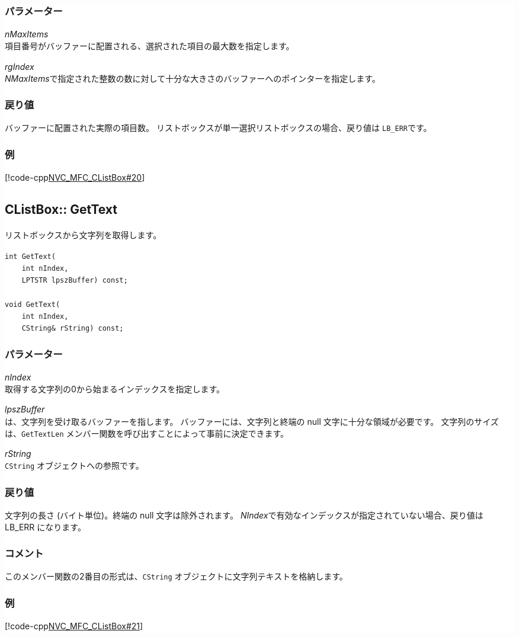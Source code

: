 ### <a name="parameters"></a>パラメーター

*nMaxItems*<br/>
項目番号がバッファーに配置される、選択された項目の最大数を指定します。

*rgIndex*<br/>
*NMaxItems*で指定された整数の数に対して十分な大きさのバッファーへのポインターを指定します。

### <a name="return-value"></a>戻り値

バッファーに配置された実際の項目数。 リストボックスが単一選択リストボックスの場合、戻り値は `LB_ERR`です。

### <a name="example"></a>例

[!code-cpp[NVC_MFC_CListBox#20](../../mfc/codesnippet/cpp/clistbox-class_20.cpp)]

##  <a name="gettext"></a>CListBox:: GetText

リストボックスから文字列を取得します。

```
int GetText(
    int nIndex,
    LPTSTR lpszBuffer) const;

void GetText(
    int nIndex,
    CString& rString) const;
```

### <a name="parameters"></a>パラメーター

*nIndex*<br/>
取得する文字列の0から始まるインデックスを指定します。

*lpszBuffer*<br/>
は、文字列を受け取るバッファーを指します。 バッファーには、文字列と終端の null 文字に十分な領域が必要です。 文字列のサイズは、`GetTextLen` メンバー関数を呼び出すことによって事前に決定できます。

*rString*<br/>
`CString` オブジェクトへの参照です。

### <a name="return-value"></a>戻り値

文字列の長さ (バイト単位)。終端の null 文字は除外されます。 *NIndex*で有効なインデックスが指定されていない場合、戻り値は LB_ERR になります。

### <a name="remarks"></a>コメント

このメンバー関数の2番目の形式は、`CString` オブジェクトに文字列テキストを格納します。

### <a name="example"></a>例

[!code-cpp[NVC_MFC_CListBox#21](../../mfc/codesnippet/cpp/clistbox-class_21.cpp)]
